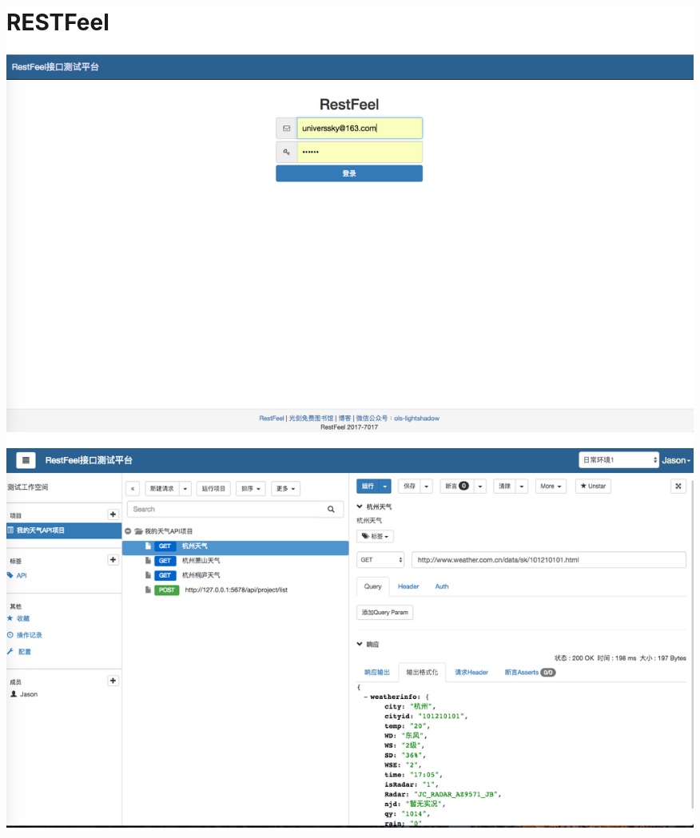 RESTFeel
========



![RESTFeel接口测试平台](https://github.com/Jason-Chen-2017/restfiddle/blob/master/restfeel1.png)

![RESTFeel接口测试平台](https://github.com/Jason-Chen-2017/restfiddle/blob/master/restfeel2.png)
